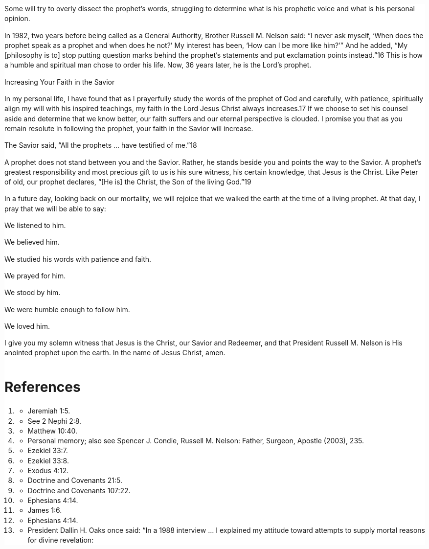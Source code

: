 Some will try to overly dissect the prophet’s words, struggling to determine what is his prophetic voice and what is his personal opinion.

In 1982, two years before being called as a General Authority, Brother Russell M. Nelson said: “I never ask myself, ‘When does the prophet speak as a prophet and when does he not?’ My interest has been, ‘How can I be more like him?’” And he added, “My [philosophy is to] stop putting question marks behind the prophet’s statements and put exclamation points instead.”16 This is how a humble and spiritual man chose to order his life. Now, 36 years later, he is the Lord’s prophet.







Increasing Your Faith in the Savior



In my personal life, I have found that as I prayerfully study the words of the prophet of God and carefully, with patience, spiritually align my will with his inspired teachings, my faith in the Lord Jesus Christ always increases.17 If we choose to set his counsel aside and determine that we know better, our faith suffers and our eternal perspective is clouded. I promise you that as you remain resolute in following the prophet, your faith in the Savior will increase.

The Savior said, “All the prophets … have testified of me.”18

A prophet does not stand between you and the Savior. Rather, he stands beside you and points the way to the Savior. A prophet’s greatest responsibility and most precious gift to us is his sure witness, his certain knowledge, that Jesus is the Christ. Like Peter of old, our prophet declares, “[He is] the Christ, the Son of the living God.”19

In a future day, looking back on our mortality, we will rejoice that we walked the earth at the time of a living prophet. At that day, I pray that we will be able to say:

We listened to him.

We believed him.

We studied his words with patience and faith.

We prayed for him.

We stood by him.

We were humble enough to follow him.

We loved him.

I give you my solemn witness that Jesus is the Christ, our Savior and Redeemer, and that President Russell M. Nelson is His anointed prophet upon the earth. In the name of Jesus Christ, amen.

# References
1. - Jeremiah 1:5.
2. - See 2 Nephi 2:8.
3. - Matthew 10:40.
4. - Personal memory; also see Spencer J. Condie, Russell M. Nelson: Father, Surgeon, Apostle (2003), 235.
5. - Ezekiel 33:7.
6. - Ezekiel 33:8.
7. - Exodus 4:12.
8. - Doctrine and Covenants 21:5.
9. - Doctrine and Covenants 107:22.
10. - Ephesians 4:14.
11. - James 1:6.
12. - Ephesians 4:14.
13. - President Dallin H. Oaks once said:
“In a 1988 interview … I explained my attitude toward attempts to supply mortal reasons for divine revelation: